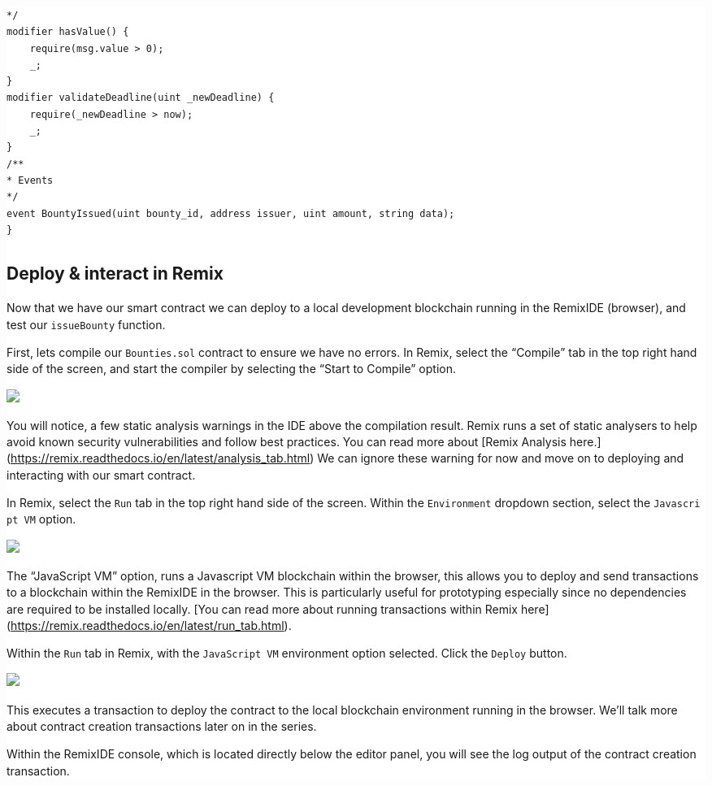 ```
*/
modifier hasValue() {
    require(msg.value > 0);
    _;
}
modifier validateDeadline(uint _newDeadline) {
    require(_newDeadline > now);
    _;
}
/**
* Events
*/
event BountyIssued(uint bounty_id, address issuer, uint amount, string data);
}
```

## Deploy & interact in Remix

Now that we have our smart contract we can deploy to a local development blockchain running in the RemixIDE (browser), and test our `issueBounty` function.

First, lets compile our `Bounties.sol` contract to ensure we have no errors. In Remix, select the “Compile” tab in the top right hand side of the screen, and start the compiler by selecting the “Start to Compile” option.

![](https://api.beta.kauri.io:443/ipfs/QmPbH2hJxqjwyCbo7iLMovVQLZyb96V9EbzKkUhJnS4Eem)

You will notice, a few static analysis warnings in the IDE above the compilation result. Remix runs a set of static analysers to help avoid known security vulnerabilities and follow best practices. You can read more about [Remix Analysis here.] (https://remix.readthedocs.io/en/latest/analysis_tab.html) We can ignore these warning for now and move on to deploying and interacting with our smart contract.

In Remix, select the `Run` tab in the top right hand side of the screen. Within the `Environment` dropdown section, select the `Javascript VM` option.

![](https://api.beta.kauri.io:443/ipfs/QmdAgBc9WzFmE4GwKBxHkMRCBBdAapHP1Ym3dR8mS2atSF)

The “JavaScript VM” option, runs a Javascript VM blockchain within the browser, this allows you to deploy and send transactions to a blockchain within the RemixIDE in the browser. This is particularly useful for prototyping especially since no dependencies are required to be installed locally. [You can read more about running transactions within Remix here] (https://remix.readthedocs.io/en/latest/run_tab.html).

Within the `Run` tab in Remix, with the `JavaScript VM` environment option selected. Click the `Deploy` button.

![](https://api.beta.kauri.io:443/ipfs/QmerrAduWYrYaxMT5254xE5DjngDid81hgaVT32uqGt1qt)

This executes a transaction to deploy the contract to the local blockchain environment running in the browser. We’ll talk more about contract creation transactions later on in the series.

Within the RemixIDE console, which is located directly below the editor panel, you will see the log output of the contract creation transaction.
